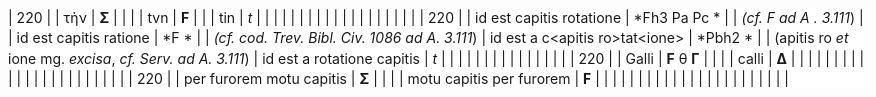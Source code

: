 | 220  |  | τὴν                                                                                                                                                 | **Σ**                            |                           |                                                                                                                                                                                                                                                                                                                                                                            |  | tvn                                | **F**                  |                        |                                                                                                                                                                                                                                                    | tin                                             | *t*                    |                |                                                                                                                                                                                                |                                                                  |                        |                |                                                                                   |                          |     |  |             |  |  |  |  |  |  |  |  |
| 220  |  | id est capitis rotatione                                                                                                                            | *Fh3 Pa Pc *                     |                           | *(cf. F ad A . 3.111*)                                                                                                                                                                                                                                                                                                                                                     |  | id est capitis ratione             | *F *                   |                        | *(cf. cod. Trev. Bibl. Civ. 1086 ad A. 3.111*)                                                                                                                                                                                                     | id est a c\<apitis ro\>tat\<ione\>              | *Pbh2 *                |                | (apitis ro *et* ione mg. *excisa*, *cf. Serv. ad A. 3.111*)                                                                                                                                    | id est a rotatione capitis                                       | *t*                    |                |                                                                                   |                          |     |  |             |  |  |  |  |  |  |  |  |
| 220  |  | Galli                                                                                                                                               | **F** θ **Γ**                    |                           |                                                                                                                                                                                                                                                                                                                                                                            |  | calli                              | **Δ**                  |                        |                                                                                                                                                                                                                                                    |                                                 |                        |                |                                                                                                                                                                                                |                                                                  |                        |                |                                                                                   |                          |     |  |             |  |  |  |  |  |  |  |  |
| 220  |  | per furorem motu capitis                                                                                                                            | **Σ**                            |                           |                                                                                                                                                                                                                                                                                                                                                                            |  | motu capitis per furorem           | **F**                  |                        |                                                                                                                                                                                                                                                    |                                                 |                        |                |                                                                                                                                                                                                |                                                                  |                        |                |                                                                                   |                          |     |  |             |  |  |  |  |  |  |  |  |